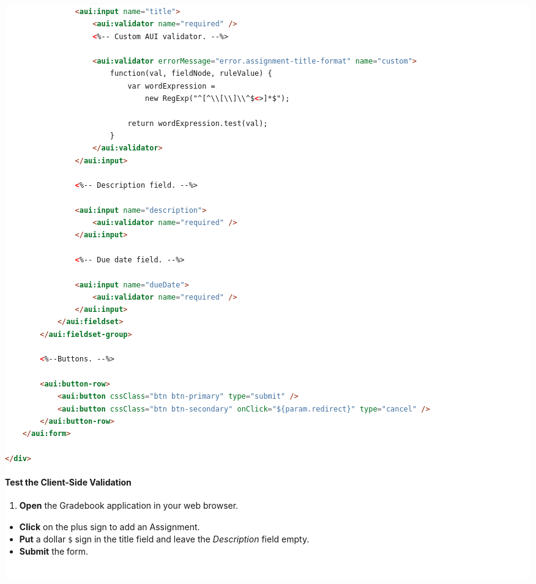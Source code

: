 ```html
				<aui:input name="title">
					<aui:validator name="required" />
					<%-- Custom AUI validator. --%>
					
					<aui:validator errorMessage="error.assignment-title-format" name="custom">
						function(val, fieldNode, ruleValue) {
							var wordExpression = 
								new RegExp("^[^\\[\\]\\^$<>]*$");
							
							return wordExpression.test(val);
						}
					</aui:validator>			
				</aui:input>

				<%-- Description field. --%>

				<aui:input name="description">
					<aui:validator name="required" />
				</aui:input>

				<%-- Due date field. --%>

				<aui:input name="dueDate">
					<aui:validator name="required" />
				</aui:input>
			</aui:fieldset>
		</aui:fieldset-group>
		
		<%--Buttons. --%>
		
		<aui:button-row>
			<aui:button cssClass="btn btn-primary" type="submit" />
			<aui:button cssClass="btn btn-secondary" onClick="${param.redirect}" type="cancel" />
		</aui:button-row>
	</aui:form>

</div>
```

#### Test the Client-Side Validation
1. **Open** the Gradebook application in your web browser.
* **Click** on the plus sign to add an Assignment.
* **Put** a dollar `$` sign in the title field and leave the *Description* field empty.
* **Submit** the form.

<br />


